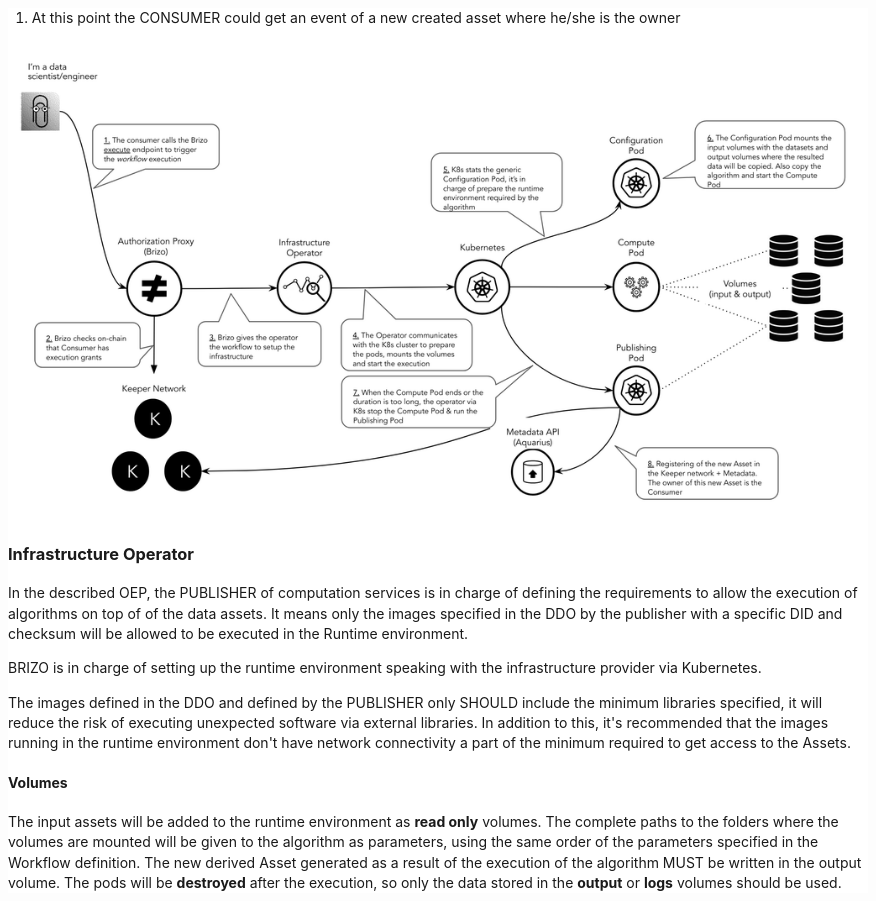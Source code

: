1. At this point the CONSUMER could get an event of a new created asset where he/she is the owner 

![Infrastructure Orchestration](images/infrastructure-orchestration.png)


### Infrastructure Operator

In the described OEP, the PUBLISHER of computation services is in charge of defining the 
requirements to allow the execution of algorithms on top of of the data assets.
It means only the images specified in the DDO by the publisher with a specific DID and checksum
 will be allowed to be executed in the Runtime environment.
  
BRIZO is in charge of setting up the runtime environment speaking with the infrastructure provider via Kubernetes.

The images defined in the DDO and defined by the PUBLISHER only SHOULD include the minimum libraries specified,
it will reduce the risk of executing unexpected software via external libraries.
In addition to this, it's recommended that the images running in the runtime environment don't have network connectivity
a part of the minimum required to get access to the Assets.

#### Volumes

The input assets will be added to the runtime environment as **read only** volumes. 
The complete paths to the folders where the volumes are mounted will be given to the algorithm as parameters, using the same order of the parameters specified in the Workflow definition.
The new derived Asset generated as a result of the execution of the algorithm MUST be written in the output volume. 
The pods will be **destroyed** after the execution, so only the data stored in the **output** or **logs** volumes should be used.
